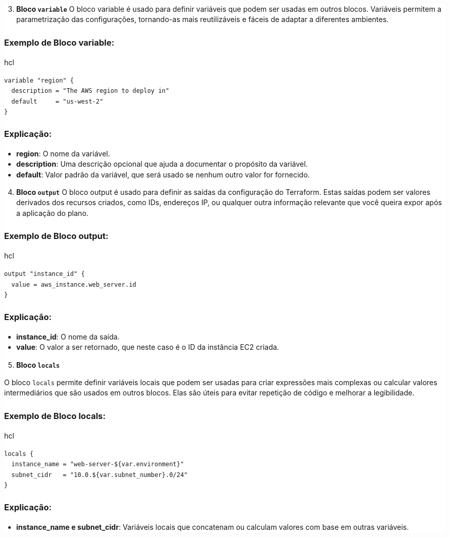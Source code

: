 3. **Bloco `variable`**
O bloco variable é usado para definir variáveis que podem ser usadas em outros blocos. Variáveis permitem a parametrização das configurações, tornando-as mais reutilizáveis e fáceis de adaptar a diferentes ambientes.

### Exemplo de Bloco variable:

hcl
```
variable "region" {
  description = "The AWS region to deploy in"
  default     = "us-west-2"
}
```
### Explicação:
- **region**: O nome da variável.
- **description**: Uma descrição opcional que ajuda a documentar o propósito da variável.
- **default**: Valor padrão da variável, que será usado se nenhum outro valor for fornecido.

4. **Bloco `output`**
O bloco output é usado para definir as saídas da configuração do Terraform. Estas saídas podem ser valores derivados dos recursos criados, como IDs, endereços IP, ou qualquer outra informação relevante que você queira expor após a aplicação do plano.

### Exemplo de Bloco output:

hcl
```
output "instance_id" {
  value = aws_instance.web_server.id
}
```
### Explicação:
- **instance_id**: O nome da saída.
- **value**: O valor a ser retornado, que neste caso é o ID da instância EC2 criada.

5. **Bloco `locals`**

O bloco `locals` permite definir variáveis locais que podem ser usadas para criar expressões mais complexas ou calcular valores intermediários que são usados em outros blocos. Elas são úteis para evitar repetição de código e melhorar a legibilidade.

### Exemplo de Bloco locals:

hcl
```
locals {
  instance_name = "web-server-${var.environment}"
  subnet_cidr   = "10.0.${var.subnet_number}.0/24"
}
```
### Explicação:
- **instance_name e subnet_cidr**: Variáveis locais que concatenam ou calculam valores com base em outras variáveis.
